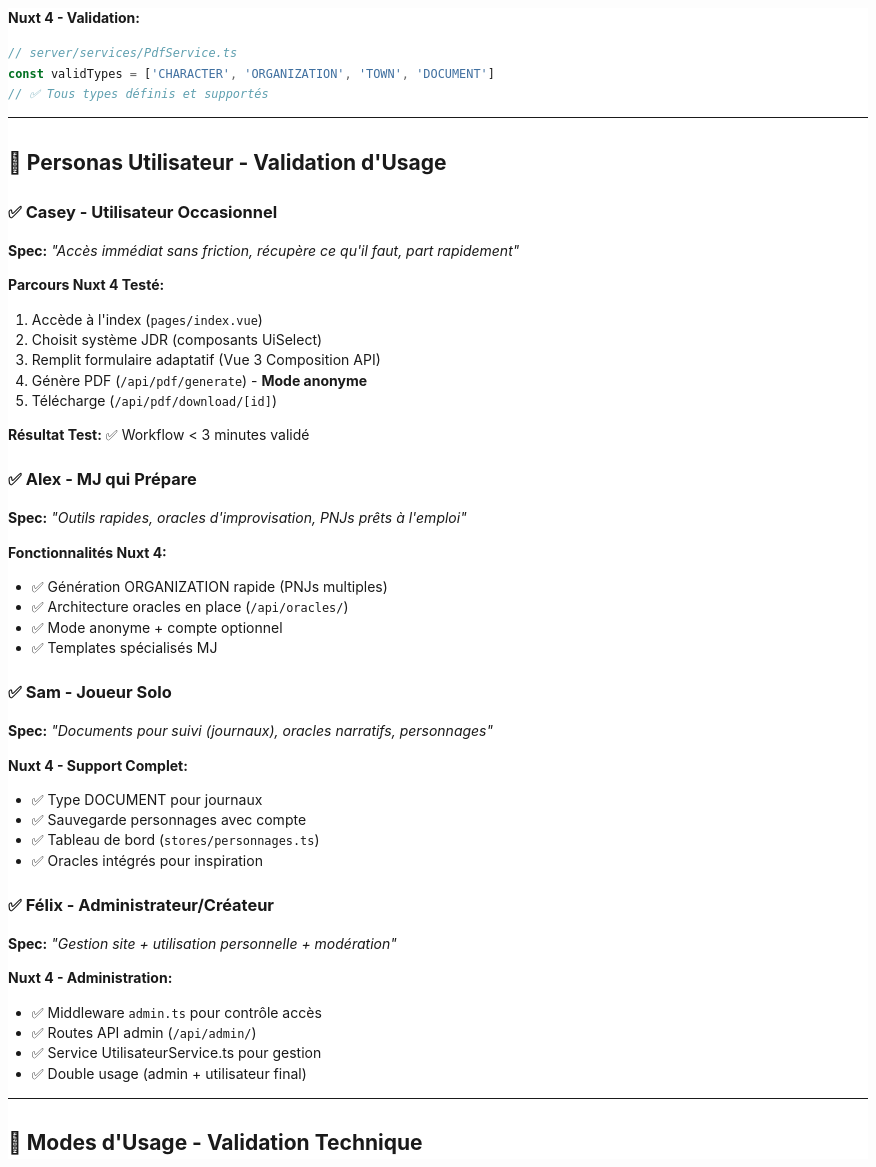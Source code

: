 **Nuxt 4 - Validation:**
```typescript
// server/services/PdfService.ts
const validTypes = ['CHARACTER', 'ORGANIZATION', 'TOWN', 'DOCUMENT']
// ✅ Tous types définis et supportés
```

---

## 👥 Personas Utilisateur - Validation d'Usage

### ✅ Casey - Utilisateur Occasionnel
**Spec:** *"Accès immédiat sans friction, récupère ce qu'il faut, part rapidement"*

**Parcours Nuxt 4 Testé:**
1. Accède à l'index (`pages/index.vue`)
2. Choisit système JDR (composants UiSelect)
3. Remplit formulaire adaptatif (Vue 3 Composition API)
4. Génère PDF (`/api/pdf/generate`) - **Mode anonyme**
5. Télécharge (`/api/pdf/download/[id]`)

**Résultat Test:** ✅ Workflow < 3 minutes validé

### ✅ Alex - MJ qui Prépare
**Spec:** *"Outils rapides, oracles d'improvisation, PNJs prêts à l'emploi"*

**Fonctionnalités Nuxt 4:**
- ✅ Génération ORGANIZATION rapide (PNJs multiples)
- ✅ Architecture oracles en place (`/api/oracles/`)
- ✅ Mode anonyme + compte optionnel
- ✅ Templates spécialisés MJ

### ✅ Sam - Joueur Solo
**Spec:** *"Documents pour suivi (journaux), oracles narratifs, personnages"*

**Nuxt 4 - Support Complet:**
- ✅ Type DOCUMENT pour journaux
- ✅ Sauvegarde personnages avec compte
- ✅ Tableau de bord (`stores/personnages.ts`)
- ✅ Oracles intégrés pour inspiration

### ✅ Félix - Administrateur/Créateur
**Spec:** *"Gestion site + utilisation personnelle + modération"*

**Nuxt 4 - Administration:**
- ✅ Middleware `admin.ts` pour contrôle accès
- ✅ Routes API admin (`/api/admin/`)
- ✅ Service UtilisateurService.ts pour gestion
- ✅ Double usage (admin + utilisateur final)

---

## 🔧 Modes d'Usage - Validation Technique
